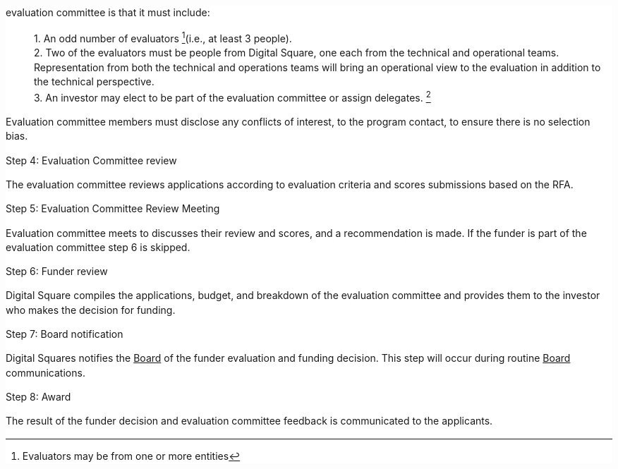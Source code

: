 evaluation committee is that it must include:</p>
<dl>
<dt></dt>
<dd>
1. An odd number of evaluators <a href="#fn1" class="footnote-ref"
id="fnref1" role="doc-noteref"><sup>1</sup></a>(i.e., at least 3
people).
</dd>
<dd>
2. Two of the evaluators must be people from Digital Square, one each
from the technical and operational teams. Representation from both the
technical and operations teams will bring an operational view to the
evaluation in addition to the technical perspective.
</dd>
<dd>
3. An investor may elect to be part of the evaluation committee or
assign delegates. <a href="#fn2" class="footnote-ref" id="fnref2"
role="doc-noteref"><sup>2</sup></a>
</dd>
</dl>
<p>Evaluation committee members must disclose any conflicts of interest,
to the program contact, to ensure there is no selection bias.</p></td>
</tr>
<tr>
<td><p>Step 4: Evaluation Committee review</p></td>
<td><p>The evaluation committee reviews applications according to
evaluation criteria and scores submissions based on the RFA.</p></td>
</tr>
<tr>
<td><p>Step 5: Evaluation Committee Review Meeting</p></td>
<td><p>Evaluation committee meets to discusses their review and scores,
and a recommendation is made. If the funder is part of the evaluation
committee step 6 is skipped.</p></td>
</tr>
<tr>
<td><p>Step 6: Funder review</p></td>
<td><p>Digital Square compiles the applications, budget, and breakdown
of the evaluation committee and provides them to the investor who makes
the decision for funding.</p></td>
</tr>
<tr>
<td><p>Step 7: Board notification</p></td>
<td><p>Digital Squares notifies the <a href="Board" class="wikilink"
title="Board">Board</a> of the funder evaluation and funding decision.
This step will occur during routine <a href="Board" class="wikilink"
title="Board">Board</a> communications.</p></td>
</tr>
<tr>
<td><p>Step 8: Award</p></td>
<td><p>The result of the funder decision and evaluation committee
feedback is communicated to the applicants.</p></td>
</tr>
<tr>
<td></td>
<td></td>
</tr>
</tbody>
</table>
<section id="footnotes" class="footnotes footnotes-end-of-document"
role="doc-endnotes">
<hr />
<ol>
<li id="fn1">Evaluators may be from one or more entities<a
href="#fnref1" class="footnote-back" role="doc-backlink">↩︎</a></li>